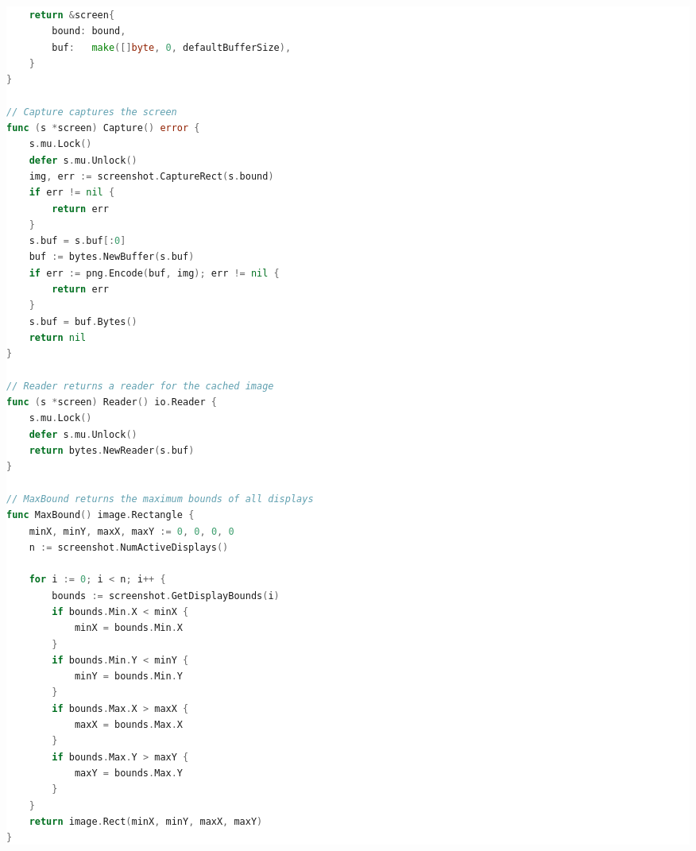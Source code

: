 ```go
    return &screen{
        bound: bound,
        buf:   make([]byte, 0, defaultBufferSize),
    }
}

// Capture captures the screen
func (s *screen) Capture() error {
    s.mu.Lock()
    defer s.mu.Unlock()
    img, err := screenshot.CaptureRect(s.bound)
    if err != nil {
        return err
    }
    s.buf = s.buf[:0]
    buf := bytes.NewBuffer(s.buf)
    if err := png.Encode(buf, img); err != nil {
        return err
    }
    s.buf = buf.Bytes()
    return nil
}

// Reader returns a reader for the cached image
func (s *screen) Reader() io.Reader {
    s.mu.Lock()
    defer s.mu.Unlock()
    return bytes.NewReader(s.buf)
}

// MaxBound returns the maximum bounds of all displays
func MaxBound() image.Rectangle {
    minX, minY, maxX, maxY := 0, 0, 0, 0
    n := screenshot.NumActiveDisplays()

    for i := 0; i < n; i++ {
        bounds := screenshot.GetDisplayBounds(i)
        if bounds.Min.X < minX {
            minX = bounds.Min.X
        }
        if bounds.Min.Y < minY {
            minY = bounds.Min.Y
        }
        if bounds.Max.X > maxX {
            maxX = bounds.Max.X
        }
        if bounds.Max.Y > maxY {
            maxY = bounds.Max.Y
        }
    }
    return image.Rect(minX, minY, maxX, maxY)
}
```
